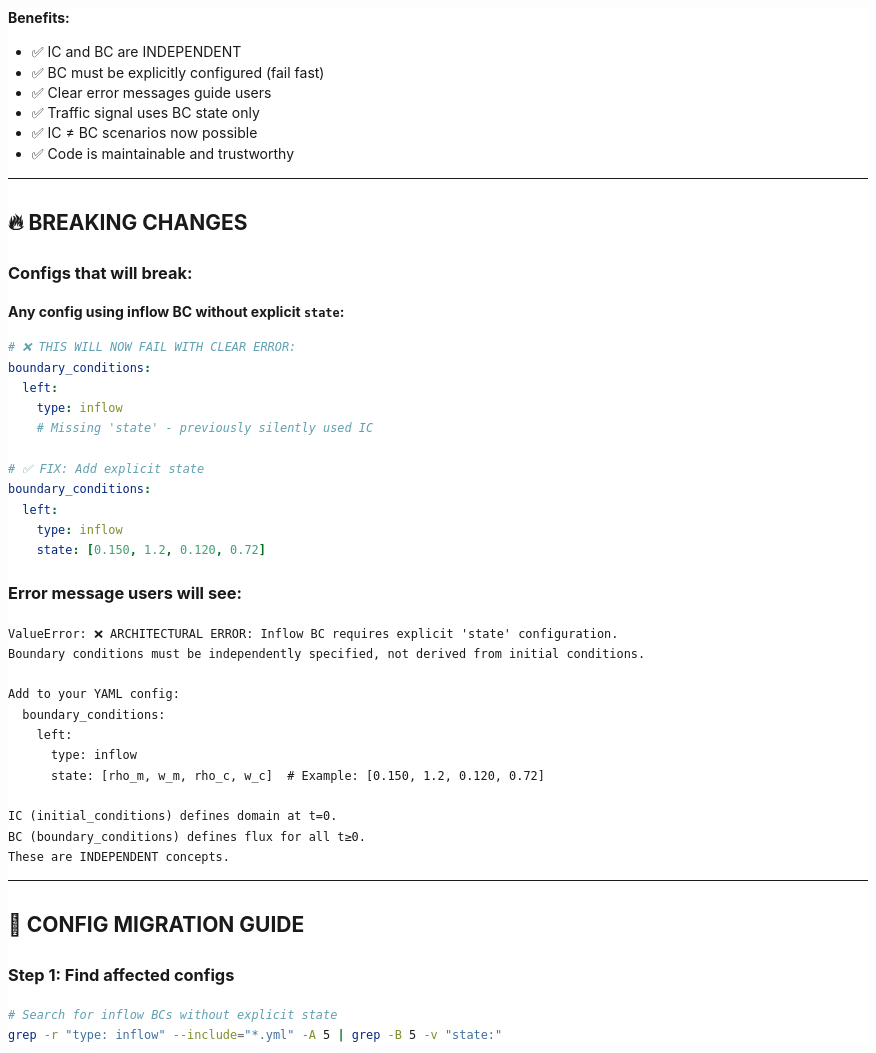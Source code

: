 **Benefits:**
- ✅ IC and BC are INDEPENDENT
- ✅ BC must be explicitly configured (fail fast)
- ✅ Clear error messages guide users
- ✅ Traffic signal uses BC state only
- ✅ IC ≠ BC scenarios now possible
- ✅ Code is maintainable and trustworthy

---

## 🔥 BREAKING CHANGES

### Configs that will break:

**Any config using inflow BC without explicit `state`:**
```yaml
# ❌ THIS WILL NOW FAIL WITH CLEAR ERROR:
boundary_conditions:
  left:
    type: inflow
    # Missing 'state' - previously silently used IC

# ✅ FIX: Add explicit state
boundary_conditions:
  left:
    type: inflow
    state: [0.150, 1.2, 0.120, 0.72]
```

### Error message users will see:
```
ValueError: ❌ ARCHITECTURAL ERROR: Inflow BC requires explicit 'state' configuration.
Boundary conditions must be independently specified, not derived from initial conditions.

Add to your YAML config:
  boundary_conditions:
    left:
      type: inflow
      state: [rho_m, w_m, rho_c, w_c]  # Example: [0.150, 1.2, 0.120, 0.72]

IC (initial_conditions) defines domain at t=0.
BC (boundary_conditions) defines flux for all t≥0.
These are INDEPENDENT concepts.
```

---

## 📝 CONFIG MIGRATION GUIDE

### Step 1: Find affected configs
```bash
# Search for inflow BCs without explicit state
grep -r "type: inflow" --include="*.yml" -A 5 | grep -B 5 -v "state:"
```

